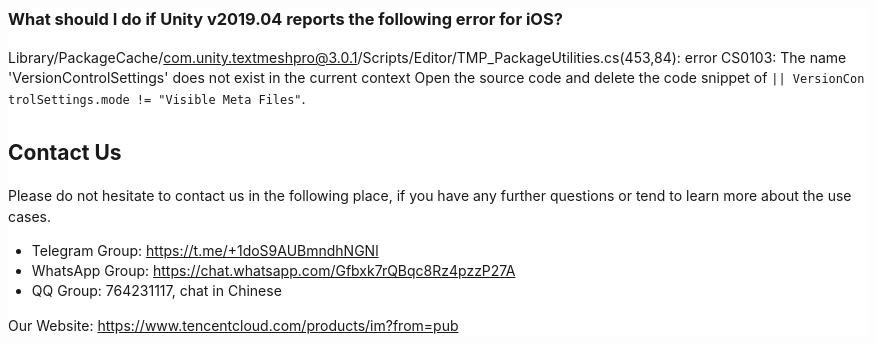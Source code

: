### What should I do if Unity v2019.04 reports the following error for iOS?
Library/PackageCache/com.unity.textmeshpro@3.0.1/Scripts/Editor/TMP_PackageUtilities.cs(453,84): error CS0103: The name 'VersionControlSettings' does not exist in the current context
Open the source code and delete the code snippet of `|| VersionControlSettings.mode != "Visible Meta Files"`.

## Contact Us

Please do not hesitate to contact us in the following place, if you have any further questions or tend to learn more about the use cases.

- Telegram Group: <https://t.me/+1doS9AUBmndhNGNl>
- WhatsApp Group: <https://chat.whatsapp.com/Gfbxk7rQBqc8Rz4pzzP27A>
- QQ Group: 764231117, chat in Chinese

Our Website: <https://www.tencentcloud.com/products/im?from=pub>